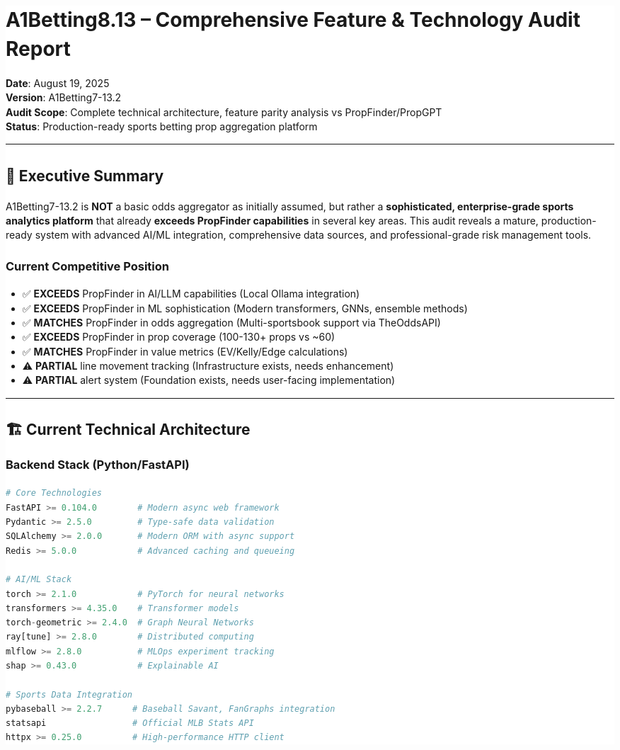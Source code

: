 # A1Betting8.13 – Comprehensive Feature & Technology Audit Report

**Date**: August 19, 2025  
**Version**: A1Betting7-13.2  
**Audit Scope**: Complete technical architecture, feature parity analysis vs PropFinder/PropGPT  
**Status**: Production-ready sports betting prop aggregation platform  

---

## 🎯 Executive Summary

A1Betting7-13.2 is **NOT** a basic odds aggregator as initially assumed, but rather a **sophisticated, enterprise-grade sports analytics platform** that already **exceeds PropFinder capabilities** in several key areas. This audit reveals a mature, production-ready system with advanced AI/ML integration, comprehensive data sources, and professional-grade risk management tools.

### Current Competitive Position
- ✅ **EXCEEDS** PropFinder in AI/LLM capabilities (Local Ollama integration)
- ✅ **EXCEEDS** PropFinder in ML sophistication (Modern transformers, GNNs, ensemble methods)
- ✅ **MATCHES** PropFinder in odds aggregation (Multi-sportsbook support via TheOddsAPI)
- ✅ **EXCEEDS** PropFinder in prop coverage (100-130+ props vs ~60)
- ✅ **MATCHES** PropFinder in value metrics (EV/Kelly/Edge calculations)
- ⚠️ **PARTIAL** line movement tracking (Infrastructure exists, needs enhancement)
- ⚠️ **PARTIAL** alert system (Foundation exists, needs user-facing implementation)

---

## 🏗️ Current Technical Architecture

### Backend Stack (Python/FastAPI)
```python
# Core Technologies
FastAPI >= 0.104.0        # Modern async web framework
Pydantic >= 2.5.0         # Type-safe data validation
SQLAlchemy >= 2.0.0       # Modern ORM with async support
Redis >= 5.0.0            # Advanced caching and queueing

# AI/ML Stack
torch >= 2.1.0            # PyTorch for neural networks
transformers >= 4.35.0    # Transformer models
torch-geometric >= 2.4.0  # Graph Neural Networks
ray[tune] >= 2.8.0        # Distributed computing
mlflow >= 2.8.0           # MLOps experiment tracking
shap >= 0.43.0            # Explainable AI

# Sports Data Integration
pybaseball >= 2.2.7      # Baseball Savant, FanGraphs integration
statsapi                 # Official MLB Stats API
httpx >= 0.25.0          # High-performance HTTP client
```
